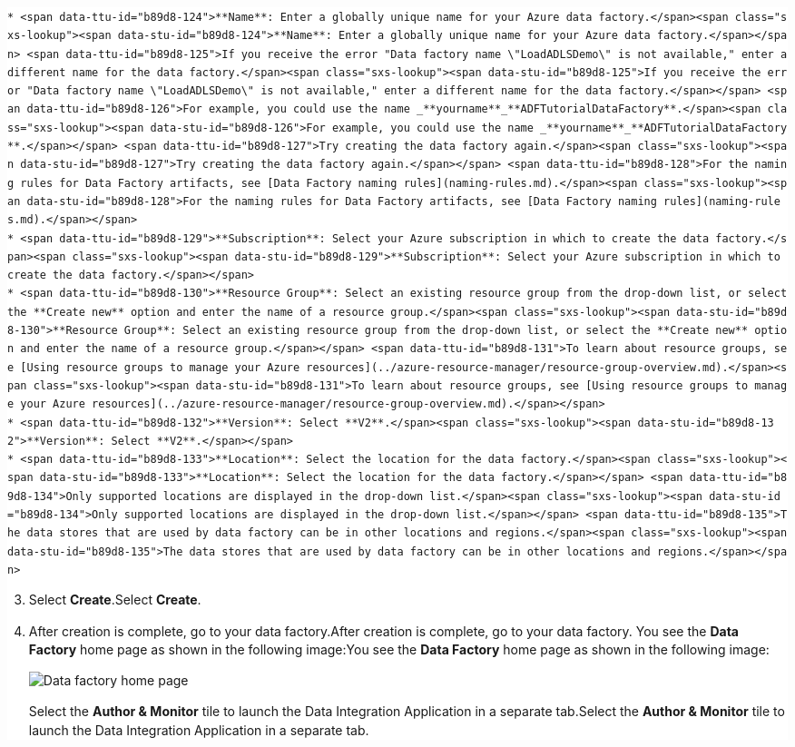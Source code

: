     * <span data-ttu-id="b89d8-124">**Name**: Enter a globally unique name for your Azure data factory.</span><span class="sxs-lookup"><span data-stu-id="b89d8-124">**Name**: Enter a globally unique name for your Azure data factory.</span></span> <span data-ttu-id="b89d8-125">If you receive the error "Data factory name \"LoadADLSDemo\" is not available," enter a different name for the data factory.</span><span class="sxs-lookup"><span data-stu-id="b89d8-125">If you receive the error "Data factory name \"LoadADLSDemo\" is not available," enter a different name for the data factory.</span></span> <span data-ttu-id="b89d8-126">For example, you could use the name _**yourname**_**ADFTutorialDataFactory**.</span><span class="sxs-lookup"><span data-stu-id="b89d8-126">For example, you could use the name _**yourname**_**ADFTutorialDataFactory**.</span></span> <span data-ttu-id="b89d8-127">Try creating the data factory again.</span><span class="sxs-lookup"><span data-stu-id="b89d8-127">Try creating the data factory again.</span></span> <span data-ttu-id="b89d8-128">For the naming rules for Data Factory artifacts, see [Data Factory naming rules](naming-rules.md).</span><span class="sxs-lookup"><span data-stu-id="b89d8-128">For the naming rules for Data Factory artifacts, see [Data Factory naming rules](naming-rules.md).</span></span>
    * <span data-ttu-id="b89d8-129">**Subscription**: Select your Azure subscription in which to create the data factory.</span><span class="sxs-lookup"><span data-stu-id="b89d8-129">**Subscription**: Select your Azure subscription in which to create the data factory.</span></span> 
    * <span data-ttu-id="b89d8-130">**Resource Group**: Select an existing resource group from the drop-down list, or select the **Create new** option and enter the name of a resource group.</span><span class="sxs-lookup"><span data-stu-id="b89d8-130">**Resource Group**: Select an existing resource group from the drop-down list, or select the **Create new** option and enter the name of a resource group.</span></span> <span data-ttu-id="b89d8-131">To learn about resource groups, see [Using resource groups to manage your Azure resources](../azure-resource-manager/resource-group-overview.md).</span><span class="sxs-lookup"><span data-stu-id="b89d8-131">To learn about resource groups, see [Using resource groups to manage your Azure resources](../azure-resource-manager/resource-group-overview.md).</span></span>  
    * <span data-ttu-id="b89d8-132">**Version**: Select **V2**.</span><span class="sxs-lookup"><span data-stu-id="b89d8-132">**Version**: Select **V2**.</span></span>
    * <span data-ttu-id="b89d8-133">**Location**: Select the location for the data factory.</span><span class="sxs-lookup"><span data-stu-id="b89d8-133">**Location**: Select the location for the data factory.</span></span> <span data-ttu-id="b89d8-134">Only supported locations are displayed in the drop-down list.</span><span class="sxs-lookup"><span data-stu-id="b89d8-134">Only supported locations are displayed in the drop-down list.</span></span> <span data-ttu-id="b89d8-135">The data stores that are used by data factory can be in other locations and regions.</span><span class="sxs-lookup"><span data-stu-id="b89d8-135">The data stores that are used by data factory can be in other locations and regions.</span></span> 

3. <span data-ttu-id="b89d8-136">Select **Create**.</span><span class="sxs-lookup"><span data-stu-id="b89d8-136">Select **Create**.</span></span>
4. <span data-ttu-id="b89d8-137">After creation is complete, go to your data factory.</span><span class="sxs-lookup"><span data-stu-id="b89d8-137">After creation is complete, go to your data factory.</span></span> <span data-ttu-id="b89d8-138">You see the **Data Factory** home page as shown in the following image:</span><span class="sxs-lookup"><span data-stu-id="b89d8-138">You see the **Data Factory** home page as shown in the following image:</span></span> 
   
   ![Data factory home page](./media/load-azure-data-lake-storage-gen2-from-gen1/data-factory-home-page.png)

   <span data-ttu-id="b89d8-140">Select the **Author & Monitor** tile to launch the Data Integration Application in a separate tab.</span><span class="sxs-lookup"><span data-stu-id="b89d8-140">Select the **Author & Monitor** tile to launch the Data Integration Application in a separate tab.</span></span>

